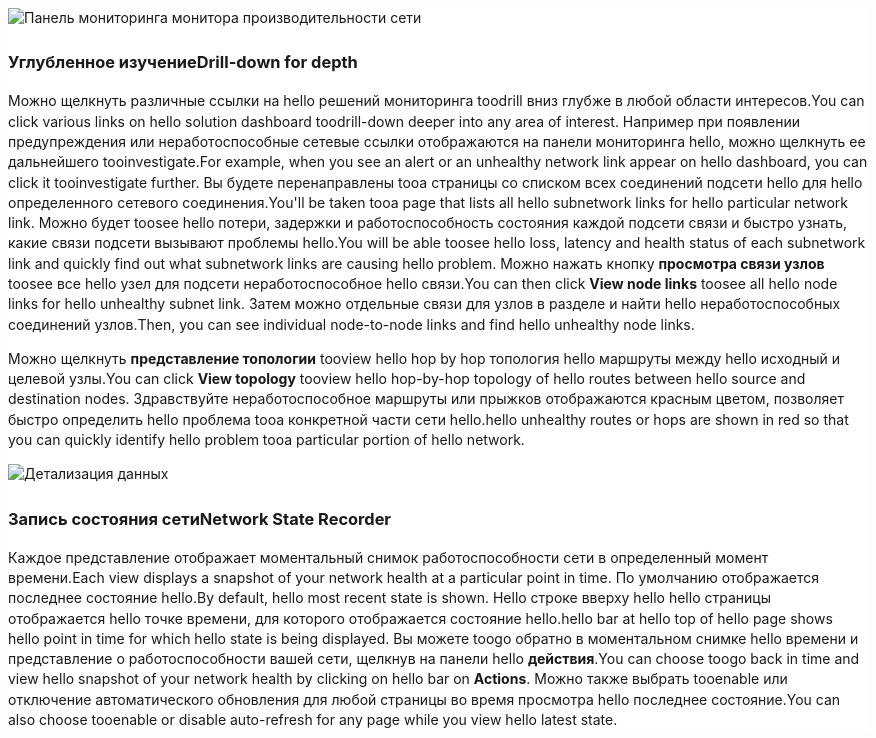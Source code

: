 ![Панель мониторинга монитора производительности сети](./media/log-analytics-network-performance-monitor/npm-dash01.png)

### <a name="drill-down-for-depth"></a><span data-ttu-id="b91d3-332">Углубленное изучение</span><span class="sxs-lookup"><span data-stu-id="b91d3-332">Drill-down for depth</span></span>
<span data-ttu-id="b91d3-333">Можно щелкнуть различные ссылки на hello решений мониторинга toodrill вниз глубже в любой области интересов.</span><span class="sxs-lookup"><span data-stu-id="b91d3-333">You can click various links on hello solution dashboard toodrill-down deeper into any area of interest.</span></span> <span data-ttu-id="b91d3-334">Например при появлении предупреждения или неработоспособные сетевые ссылки отображаются на панели мониторинга hello, можно щелкнуть ее дальнейшего tooinvestigate.</span><span class="sxs-lookup"><span data-stu-id="b91d3-334">For example, when you see an alert or an unhealthy network link appear on hello dashboard, you can click it tooinvestigate further.</span></span> <span data-ttu-id="b91d3-335">Вы будете перенаправлены tooa страницы со списком всех соединений подсети hello для hello определенного сетевого соединения.</span><span class="sxs-lookup"><span data-stu-id="b91d3-335">You'll be taken tooa page that lists all hello subnetwork links for hello particular network link.</span></span> <span data-ttu-id="b91d3-336">Можно будет toosee hello потери, задержки и работоспособность состояния каждой подсети связи и быстро узнать, какие связи подсети вызывают проблемы hello.</span><span class="sxs-lookup"><span data-stu-id="b91d3-336">You will be able toosee hello loss, latency and health status of each subnetwork link and quickly find out what subnetwork links are causing hello problem.</span></span> <span data-ttu-id="b91d3-337">Можно нажать кнопку **просмотра связи узлов** toosee все hello узел для подсети неработоспособное hello связи.</span><span class="sxs-lookup"><span data-stu-id="b91d3-337">You can then click **View node links** toosee all hello node links for hello unhealthy subnet link.</span></span> <span data-ttu-id="b91d3-338">Затем можно отдельные связи для узлов в разделе и найти hello неработоспособных соединений узлов.</span><span class="sxs-lookup"><span data-stu-id="b91d3-338">Then, you can see individual node-to-node links and find hello unhealthy node links.</span></span>

<span data-ttu-id="b91d3-339">Можно щелкнуть **представление топологии** tooview hello hop by hop топология hello маршруты между hello исходный и целевой узлы.</span><span class="sxs-lookup"><span data-stu-id="b91d3-339">You can click **View topology** tooview hello hop-by-hop topology of hello routes between hello source and destination nodes.</span></span> <span data-ttu-id="b91d3-340">Здравствуйте неработоспособное маршруты или прыжков отображаются красным цветом, позволяет быстро определить hello проблема tooa конкретной части сети hello.</span><span class="sxs-lookup"><span data-stu-id="b91d3-340">hello unhealthy routes or hops are shown in red so that you can quickly identify hello problem tooa particular portion of hello network.</span></span>

![Детализация данных](./media/log-analytics-network-performance-monitor/npm-drill.png)

### <a name="network-state-recorder"></a><span data-ttu-id="b91d3-342">Запись состояния сети</span><span class="sxs-lookup"><span data-stu-id="b91d3-342">Network State Recorder</span></span>

<span data-ttu-id="b91d3-343">Каждое представление отображает моментальный снимок работоспособности сети в определенный момент времени.</span><span class="sxs-lookup"><span data-stu-id="b91d3-343">Each view displays a snapshot of your network health at a particular point in time.</span></span> <span data-ttu-id="b91d3-344">По умолчанию отображается последнее состояние hello.</span><span class="sxs-lookup"><span data-stu-id="b91d3-344">By default, hello most recent state is shown.</span></span> <span data-ttu-id="b91d3-345">Hello строке вверху hello hello страницы отображается hello точке времени, для которого отображается состояние hello.</span><span class="sxs-lookup"><span data-stu-id="b91d3-345">hello bar at hello top of hello page shows hello point in time for which hello state is being displayed.</span></span> <span data-ttu-id="b91d3-346">Вы можете toogo обратно в моментальном снимке hello времени и представление о работоспособности вашей сети, щелкнув на панели hello **действия**.</span><span class="sxs-lookup"><span data-stu-id="b91d3-346">You can choose toogo back in time and view hello snapshot of your network health by clicking on hello bar on **Actions**.</span></span> <span data-ttu-id="b91d3-347">Можно также выбрать tooenable или отключение автоматического обновления для любой страницы во время просмотра hello последнее состояние.</span><span class="sxs-lookup"><span data-stu-id="b91d3-347">You can also choose tooenable or disable auto-refresh for any page while you view hello latest state.</span></span>
